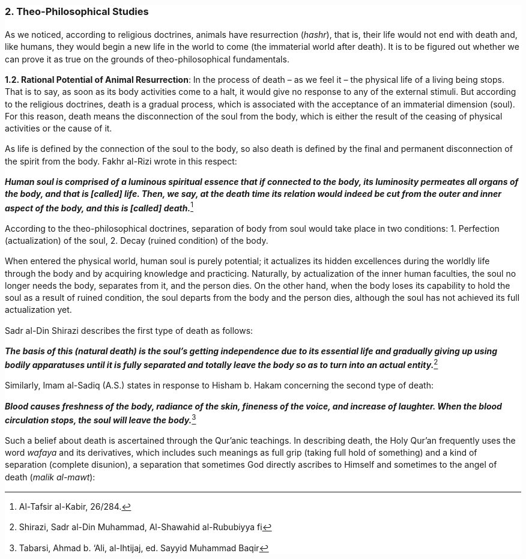 ### 2. Theo-Philosophical Studies

As we noticed, according to religious doctrines, animals have
resurrection (*hashr*), that is, their life would not end with death
and, like humans, they would begin a new life in the world to come (the
immaterial world after death). It is to be figured out whether we can
prove it as true on the grounds of theo-philosophical fundamentals.

**1.2. Rational Potential of Animal Resurrection**: In the process of
death – as we feel it – the physical life of a living being stops. That
is to say, as soon as its body activities come to a halt, it would give
no response to any of the external stimuli. But according to the
religious doctrines, death is a gradual process, which is associated
with the acceptance of an immaterial dimension (soul). For this reason,
death means the disconnection of the soul from the body, which is either
the result of the ceasing of physical activities or the cause of it.

As life is defined by the connection of the soul to the body, so also
death is defined by the final and permanent disconnection of the spirit
from the body. Fakhr al-Rizi wrote in this respect:

***Human soul is comprised of a luminous spiritual essence that if
connected to the body, its luminosity permeates all organs of the body,
and that is [called] life. Then, we say, at the death time its relation
would indeed be cut from the outer and inner aspect of the body, and
this is [called] death.***[^34]

According to the theo-philosophical doctrines, separation of body from
soul would take place in two conditions: 1. Perfection (actualization)
of the soul, 2. Decay (ruined condition) of the body.

When entered the physical world, human soul is purely potential; it
actualizes its hidden excellences during the worldly life through the
body and by acquiring knowledge and practicing. Naturally, by
actualization of the inner human faculties, the soul no longer needs the
body, separates from it, and the person dies. On the other hand, when
the body loses its capability to hold the soul as a result of ruined
condition, the soul departs from the body and the person dies, although
the soul has not achieved its full actualization yet.

Sadr al-Din Shirazi describes the first type of death as follows:

***The basis of this (natural death) is the soul’s getting independence
due to its essential life and gradually giving up using bodily
apparatuses until it is fully separated and totally leave the body so as
to turn into an actual entity.***[^35]

Similarly, Imam al-Sadiq (A.S.) states in response to Hisham b. Hakam
concerning the second type of death:

***Blood causes freshness of the body, radiance of the skin, fineness of
the voice, and increase of laughter. When the blood circulation stops,
the soul will leave the body.***[^36]

Such a belief about death is ascertained through the Qur’anic teachings.
In describing death, the Holy Qur’an frequently uses the word *wafaya*
and its derivatives, which includes such meanings as full grip (taking
full hold of something) and a kind of separation (complete disunion), a
separation that sometimes God directly ascribes to Himself and sometimes
to the angel of death (*malik al-mawt*):


[^1]: Q. 6:38.
[^2]: It is worth mentioning that in some philosophical texts, animals’
[^3]: Q. 81:5.
[^4]: Ibn Manzur, Lisan al-ʿArab, 15 vols. Adab al-Hawza, Qum,
[^5]: Harbi, Ibrahim b. Ishaq, Gharib al-Hadith, ed. Sulayman Ibrahim
[^6]: Jamiʿ al-Bayan ʿan Ta’wil Aya al-Qur'an, 30/84; Tafsir al-Qur'an
[^7]: ʿAskari, Abi al-Hilal, Muʿjam al-Furuq al-Lughawiyya, Mu’assisat
[^8]: Ibn Athir, Al-Mubarak b. Muhammad, Al-Nihaya fi Gharib al-Hadith,
[^9]: Tabataba’i, Sayyid Muhammad Husayn, Al-Mizan fi Tafsir al-Qur'an,
[^10]: Q. 42:29.
[^11]: Tafsir al-Qur'an al-ʿAzim, 2/136 and 4/508; Al-Hakim
[^12]: Tusi, Muhammad b. Hasan, Al-Tibyan fi Tafsir al-Qur'an, ed. Ahmad
[^13]: Muʿjam al-Furuq al-Lughawiyya, p. 189, No. 752. Muhaqqiq Lahiji
[^14]: “I‘adat al-khalq ba‘d al-‘adam wa nash‘atuhum ba‘d al-Ramam.”,
[^15]: Q. 6:38.
[^16]: Majma‘ al-Bahrayn, 1/108; Al-Mizan fi Tafsir al-Qur'an, 7/72.
[^17]: Farahidi, Khalil b. Ahmad, Al-‘Ayn, ed. Mahdi al-Makhzumi, 8
[^18]: Q. 10:19, 2:213.
[^19]: Al-‘Ayn, 8/428, Majma‘ al-Bahrayn, 1/108; Al-Tibyan fi Tafsir
[^20]: Razi, Fakhr al-Din Muhammad b. ‘Umar, Al-Tafsir al-Kabir, 31
[^21]: Bihar al-Anwar, 7/255; Tabarsi, Fadhl b. Husayn, Majmaʿ al-Bayan
[^22]: Bihar al-Anwar, 7/255-256; Majmaʿ al-Bayan fi Tafsir al-Qur’an,
[^23]: Al-Tafsir al-Kabir, 12/213. To verify this impression, we may
[^24]: Ibid, 12/213-214.
[^25]: Ibid, 12/214.
[^26]: Ibid.
[^27]: Al-Tibyan fi Tafsir al-Qur'an, 4//127.
[^28]: Zad al-Masir fi ʿIlm al-Tafsir, 3/26.
[^29]: Al-Jamiʿ li Ahkam al-Qur'an, 6/420.
[^30]: Fath al-Ghadir, 2/114.
[^31]: Bihar al-Anwar, 7/255; Tafsir al-Qur'an al-ʿAzim, 2/135; Suyuti,
[^32]: See: Al-Mizan fi Tafsir al-Qur'an, 7/73-74.
[^33]: Q. 4:45.
[^34]: Al-Tafsir al-Kabir, 26/284.
[^35]: Shirazi, Sadr al-Din Muhammad, Al-Shawahid al-Rububiyya fi
[^36]: Tabarsi, Ahmad b. ‘Ali, al-Ihtijaj, ed. Sayyid Muhammad Baqir
[^37]: Q. 39:42.
[^38]: Q. 32:11.
[^39]: For more information, see: Gawhar Murad, p. 631; Ibn Sina, Husayn
[^40]: Soul or the non-physical aspect of man has various names such as
[^41]: Lexically, mujarrad means bare, which in philosophical discourses
[^42]: Taftazani, Mas‘ud b. ‘Umar, Sharh al-Maqasid, ed. ‘Abd al-Rahman
[^43]: Ibid.
[^44]: See: Bukhari, Muhammad b. Ismaʿil, Al-Adab al-Mufrad, ed.
[^45]: Q. 24:41.
[^46]: See: Shaykh Baha’i, Muhammad b. Husayn, Miftah al-Falah fi ‘Amal
[^47]: Q. 27:16.
[^48]: Q. 32:10.
[^49]: Q. 27:20-22.
[^50]: Q. 27:17.
[^51]: Q. 16:68.
[^52]: Irbali, ‘Ali b. ‘Isa, Kashf al-Ghumma fi Ma‘rifat al-A’imma, 3
[^53]: Kafi, 6/539, No. 11.
[^54]: Ibn Hazm al-Tahiri, ‘Ali b. Ahmad, Al-Fasl fi al-Milal wa
[^55]: Jurjani, ‘Ali b. Muhammad, Sharh al-Mawaqif, 8 vols. Matba‘atu
[^56]: Q. 20:15.
[^57]: Tusi, Muhammad b. Hasan, Al-Rasa’il al-‘Ashr, ed. Muhammad Va’iz
[^58]: Al-Tafsir al-Kabir, 31/67-68; Majma‘ al-Bahrayn, 1/517.
[^59]: Mazandarani, Mowla Muhammad Salih, Sharh-i Usul al-Kafi, with
[^60]: Tabarani, Sulayman b. Ahmad, Musnad al-Shamiyin, ed. Hamdi
[^61]: Bahrani, Maytham b. ‘Ali, Qawa‘id al-Maram fi ‘Ilm al-Kalam, ed.
[^62]: Al-Tafsir al-Kabir, 12/219.
[^63]: Mufid, Muhammad b. Nu‘man, Al-Nukat al-I‘tiqadiyya, Jamiʿa-yi
[^64]: Bihar al-Anwar, 7/92, 256, and 276; Al-Tafsir al-Kabir, 12/218;
[^65]: Al-Tafsir al-Kabir, 12/219.
[^66]: Ibid, 12/219.
[^67]: Ibid.
[^68]: Ibid; Mar‘ashi Najafi, Sayyid Shahab al-Din, Sharh Ihqaq al-Haqq
[^69]: Nawawi, Yahya b. Sharaf, Sahih Muslim bi Sharh al-Nawawi (Sharh-i
[^70]: Ghazali, Abu Hamid Muhammad b. Muhammad, Qawa‘id al-‘Aqa’id, ed.
[^71]: Etymologically, qisas means retribution and in terms of
[^72]: Suyuti, Jalal al-Din, Tafsir al-Jalalayn, ed. Marwan Suwar, Dar
[^73]: ‘Arusi Huwayzi, ‘Abd ‘Ali b. Jum‘a, Nur al-Thaqalayn, ed. Sayyid
[^74]: Majmaʿ al-Bayan fi Tafsir al-Qur’an, 16/.
[^75]: Sahih Muslim bi Sharh al-Nawawi, 16/137.
[^76]: Al-Tafsir al-Kabir, 12/220.
[^77]: Majma‘ al-Bahrayn, 1/517.
[^78]: Mufid, Muhammad b. Nuʿman, Al-Irshad fi Maʿrifat-i Hujaj Allah
[^79]: Biahr al-Anwar, 7/256; Tabarsi, Fadhl b. Husayn, Majmaʿ al-Bayan
[^80]: Nuri Tabarsi, Mirza Husayn, Mustadrak al-Wasa’il wa Mustanbat
[^81]: Bihar al-Anwar, 7/276; Nur al-Thaqalayn, 1/715.
[^82]: Literally, mi‘raj means ladder; what it means in
[^83]: Nawawi, Yahya b. Sharaf, Al-Majmuʿ fi Sharh al-Muhadhdhab, 20
[^84]: Tamimi, Nuʿman b. Muhammad, Da’a’im al-Islam wa Dhikr al-Halal wa
[^85]: Al-Tafsir al-Kabir, 12/219; Al-Tibyan fi Tafsir al-Qur'an,
[^86]: Bihar al-Anwar, 7/256; also see: Tafsir al-Jalalayn, p. 167.
[^87]: Al-Tafsir al-Kabir, 12/219; Bihar al-Anwar, 7/92 and 61/9;
[^88]: Al-Tafsir al-Kabir, 31/67.
[^89]: Al-Mizan fi Tafsir al-Qur'an, 20/214.
[^90]: Barqi, Ahmad b. Muhammad, Al-Mahasin, ed. Sayyid Jalal al-Din
[^91]: Saduq, Muhammad b. ‘Ali, Man la Yahdhuruhu al-Faqih, ed. ‘Ali
[^92]: Saduq, Muhammad b. ‘Ali, ‘Ilal al-Shara’i‘, 2 vols. Maktibatu
[^93]: Al-Kafi, 5/3, No. 3.
[^94]: Lexically, dabb is an beast that moves slowly with steps close
[^95]: Bihar al-Anwar, 7/255; Faydh Kashani, Mawla Muhsin, Al-Safi fi
[^96]: Q. 24:45.
[^97]: Al-Mizan fi Tafsir al-Qur'an, 7/72; Al-Tibyan fi Tafsir
[^98]: Q. 81:6.
[^99]: Q. 82:3.
[^100]: Q. 52:6.
[^101]: For more details, see: Al-Tibyan fi Tafsir al-Qur'an, 10/282;
[^102]: Majmaʿ al-Bayan fi Tafsir al-Qur’an, 4/48.
[^103]: Al-Tafsir al-Kabir, 31./67; Tafsir al-Qur'an al-ʿAzim, 4/508.
[^104]: Al-Shawahid al-Rububiyya fi al-Manahij al-Sulukiyya, p. 400;
[^105]: See: Aflatun, Jumhuri, W.K.C. Guthrie, trans. Hasan Fathi,
[^106]: See: Al-Shifa, Al-Ilahiyyat, pp. 310-324; Suhrawardi, Shahab
[^107]: Bigdili, Lutf‘ali Baig, Atashkada-yi Adhar, edited and
[^108]: See: Sharh al-Maqasid, 2/364.
[^109]: Al-Hikmat al-Muta’aliya fi Asfar al-‘Arba‘at al-‘Aqliyya, 9/175;
[^110]: Siyasat-i Madaniyya, p. 76.
[^111]: For further information, see: Rabbani Gulpaygani, ‘Ali, Husn wa
[^112]: In logic, inherent (fitri) is applied to the propositions that
[^113]: Hilli, Hasan b. Yusuf, Al-Rasai’l al-Sa‘diyya, ed. ‘Abd
[^114]: Al-Sara’ir al-Hawi li Tahrir al-Fatawi, 3/490, 458; Al-Sharif
[^115]: Rasa’il al-Sharif al-Murtadha, 2/373.
[^116]: See: Sharh al-Mustalahat al-Kalamiyya, Majma‘ al-Buhuth
[^117]: Rasa’il al-Sharif al-Murtadha, 1/429 and 2/373.
[^118]: For further details, see: Rasa’il al-Sharif al-Murtadha,
[^119]: Al-Kafi, 6/155-254.
[^120]: Bihar al-Anwar, 61/299.
[^121]: Da’a’im al-Islam, 2/177, No. 638.
[^122]: Hilli, Hasan b. Yusuf, Mukhtalaf al-Shiʿa, 9 vols. Muʿassisa-yi
[^123]: Sarakhsi, Shams al-Din, Al-Mabsut, 30 vols. Dar al-Ma‘rifa,
[^124]: ‘Asqalani, Ibn Hajar, Fath al-Bari Sharh Sahih al-Bukhari, 13
[^125]: It means creating a fissure on the right part of a camel’s hump
[^126]: Kashani, Abu Bakr b. Masʿud, Bada’i‘ al-Sana’i‘ fi Tartib
[^127]: Hilli, Al-Hasan b. Yusuf, Muntaha al-Matlab, 2 vols. Haj Ahmad
[^128]: Tusi, Muhammad b. Hasan, Al-Mabsut fi fiqh al-Imamiyya, ed.
[^129]: Malik b. Anas, Al-Mudwwanat al-Kubra, 6 vols., Alsa‘ada, Egypt,
[^130]: Al-Dasuqi, Muhammad ‘Arafa, Sashiya al-Dasuqi ‘ala SharH
[^131]: Halabi, Abu al-Salah Taqi b. Najm, Taqrib al-Ma‘arif, ed. Faris
[^132]: Taqrib al-Ma‘arif, p. 135; Qawa‘id al-Maram fi ‘Ilm al-Kalam, p.
[^133]: Ibn al-Jawzi, ‘Abd al-Rahman b. ‘Ali, Al-Thubat ‘ind al-Mamamat,
[^134]: In various works of the Ash‘arites, different issues have been
[^135]: Ghayat al-Maram, p.322.
[^136]: Amidi, ‘Ali b. Muhammad, Al-Ahkam fi Usul al-Ahkam, 4 vols. 2nd
[^137]: Abu al-Faraj, ‘Abd al-Rahman b. ‘Ali, Talbis Iblis, ed. Dr.
[^138]: Al-Baqalani, Abu Bakr Muhammad b. al-Tayyib, Tamhid al-Awa’il wa
[^139]: Tamhid al-Awa’il wa Talkhis al-Dala’il, pp. 384-385; al-Mustasfa
[^140]: Qawa‘id al-‘Aqa’id, pp 204-205; Tamhid al-Awa’il wa Talkhis
[^141]: Karami, Mar‘i b. Yusuf b. Abi Bakr, Raf‘ al-Shubha wa Gharar
[^142]: Ibn Taymiya al-Harrani, Ahmad b. ʿAbd al-Halim, Kutub wa Rasa’il
[^143]: Muzaffar, Muhammad Ridha, Usul al-Fiqh, 2 vols. 4th edition,
[^144]: Taqrib al-Ma‘arif, p. 134
[^145]: This claim is apt to come up with since moral good and evil
[^146]: Q. 7:33.
[^147]: Q. 16:90.
[^148]: Q. 7:157.
[^149]: Q. 7:28.
[^150]: Al-Sara’ir al-Hawi li Tahrir al-Fatawi, 3/464.
[^151]: Q. 16:5-8.
[^152]: Bahrani, Yusuf, Al-Hada’iq al-Nadhira fi Ahkam al-ʿItrat
[^153]: Raf‘ al-Shubha wa Gharar ‘amman Yahtajju ‘ala Fi‘l al-Ma‘asi bi
[^154]: Ghayat al-Maram, p 245.
[^155]: Al-Ghazali, Muhammad b. Muhammad, Al-Maqsad al-Asna fi Sharh